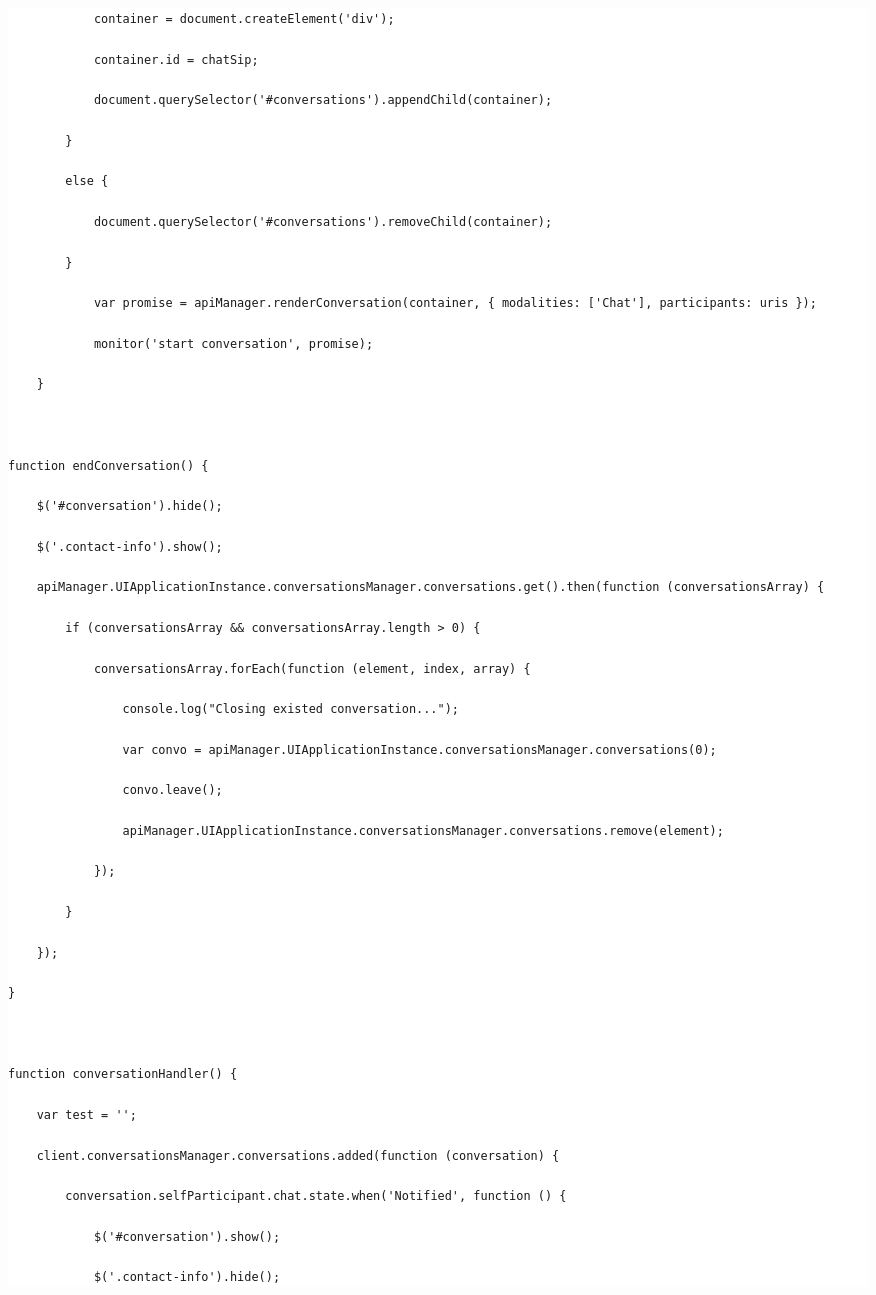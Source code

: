                 container = document.createElement('div');

                container.id = chatSip;

                document.querySelector('#conversations').appendChild(container);

            }

            else {

                document.querySelector('#conversations').removeChild(container);

            }

                var promise = apiManager.renderConversation(container, { modalities: ['Chat'], participants: uris });

                monitor('start conversation', promise);

        }



    function endConversation() {

        $('#conversation').hide();

        $('.contact-info').show();

        apiManager.UIApplicationInstance.conversationsManager.conversations.get().then(function (conversationsArray) {

            if (conversationsArray && conversationsArray.length > 0) {

                conversationsArray.forEach(function (element, index, array) {

                    console.log("Closing existed conversation...");

                    var convo = apiManager.UIApplicationInstance.conversationsManager.conversations(0);

                    convo.leave();

                    apiManager.UIApplicationInstance.conversationsManager.conversations.remove(element);

                });

            }

        });

    }

    

    function conversationHandler() {

        var test = '';

        client.conversationsManager.conversations.added(function (conversation) {

            conversation.selfParticipant.chat.state.when('Notified', function () {

                $('#conversation').show();

                $('.contact-info').hide();
